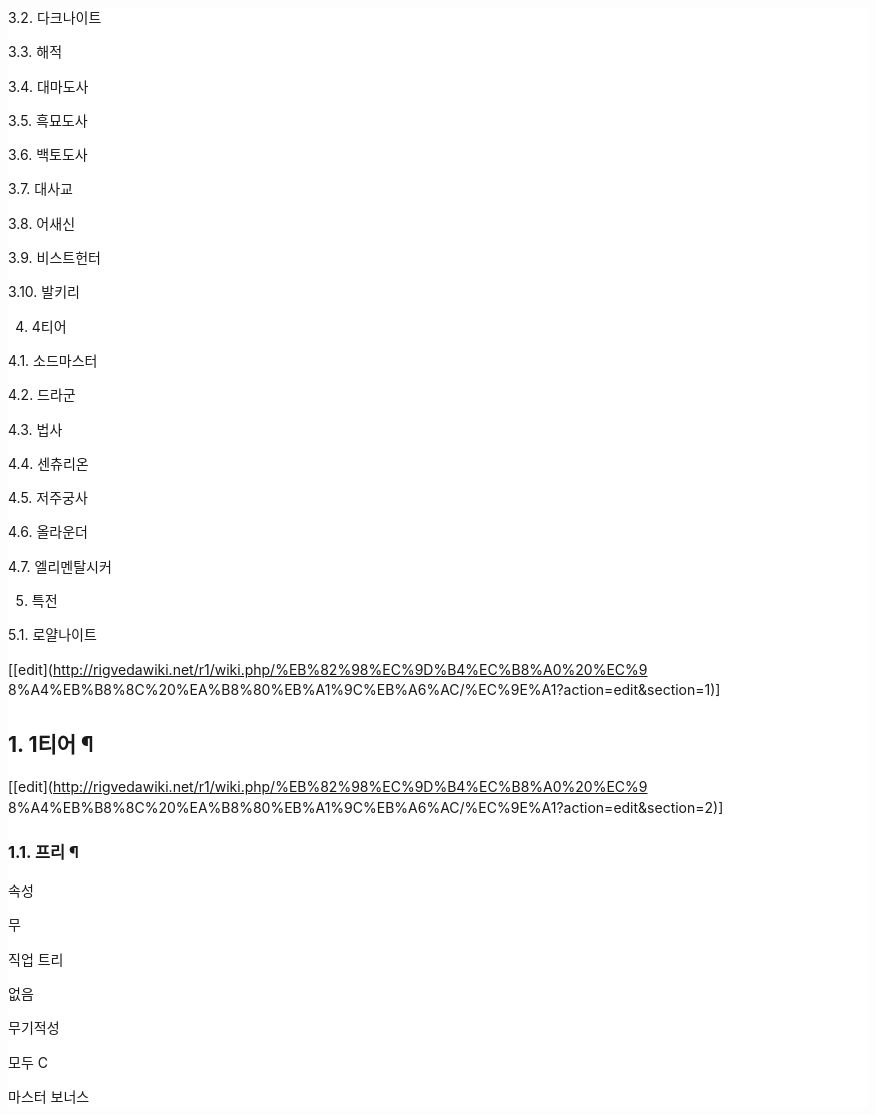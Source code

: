 3.2. 다크나이트

3.3. 해적

3.4. 대마도사

3.5. 흑묘도사

3.6. 백토도사

3.7. 대사교

3.8. 어새신

3.9. 비스트헌터

3.10. 발키리

4. 4티어 
    

4.1. 소드마스터

4.2. 드라군

4.3. 법사

4.4. 센츄리온

4.5. 저주궁사

4.6. 올라운더

4.7. 엘리멘탈시커

5. 특전 
    

5.1. 로얄나이트

[[edit](http://rigvedawiki.net/r1/wiki.php/%EB%82%98%EC%9D%B4%EC%B8%A0%20%EC%9
8%A4%EB%B8%8C%20%EA%B8%80%EB%A1%9C%EB%A6%AC/%EC%9E%A1?action=edit&section=1)]

## 1. 1티어 ¶

[[edit](http://rigvedawiki.net/r1/wiki.php/%EB%82%98%EC%9D%B4%EC%B8%A0%20%EC%9
8%A4%EB%B8%8C%20%EA%B8%80%EB%A1%9C%EB%A6%AC/%EC%9E%A1?action=edit&section=2)]

### 1.1. 프리 ¶

속성

무

직업 트리

없음

무기적성

모두 C

마스터 보너스
